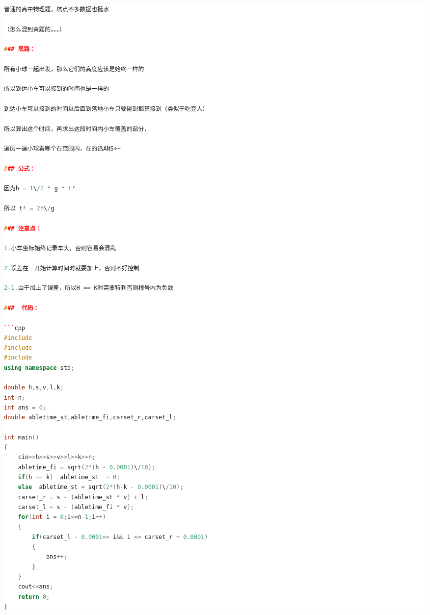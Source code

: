 ```cpp
普通的高中物理题，坑点不多数据也挺水

（怎么混到黄题的。。。）

### 思路：

所有小球一起出发，那么它们的高度应该是始终一样的

所以到达小车可以接到的时间也是一样的

到达小车可以接到的时间以后直到落地小车只要碰到都算接到（类似于吃豆人）

所以算出这个时间，再求出这段时间内小车覆盖的部分，

遍历一遍小球看哪个在范围内，在的话ANS++

### 公式：

因为h = 1\/2 * g * t²

所以 t² = 2h\/g

### 注意点：

1.小车坐标始终记录车头，否则容易会混乱

2.误差在一开始计算时间时就要加上，否则不好控制

2-1.由于加上了误差，所以H == K时需要特判否则根号内为负数

###  代码：

```cpp
#include
#include
#include
using namespace std;

double h,s,v,l,k;
int n;
int ans = 0;
double abletime_st,abletime_fi,carset_r,carset_l;

int main()
{
	cin>>h>>s>>v>>l>>k>>n;
	abletime_fi = sqrt(2*(h - 0.0001)\/10);
	if(h == k)  abletime_st  = 0;
	else  abletime_st = sqrt(2*(h-k - 0.0001)\/10);
	carset_r = s - (abletime_st * v) + l;
	carset_l = s - (abletime_fi * v);
	for(int i = 0;i<=n-1;i++)
	{
		if(carset_l - 0.0001<= i&& i <= carset_r + 0.0001)
		{
			ans++;
		}
	}
	cout<<ans;
	return 0;
}
```
